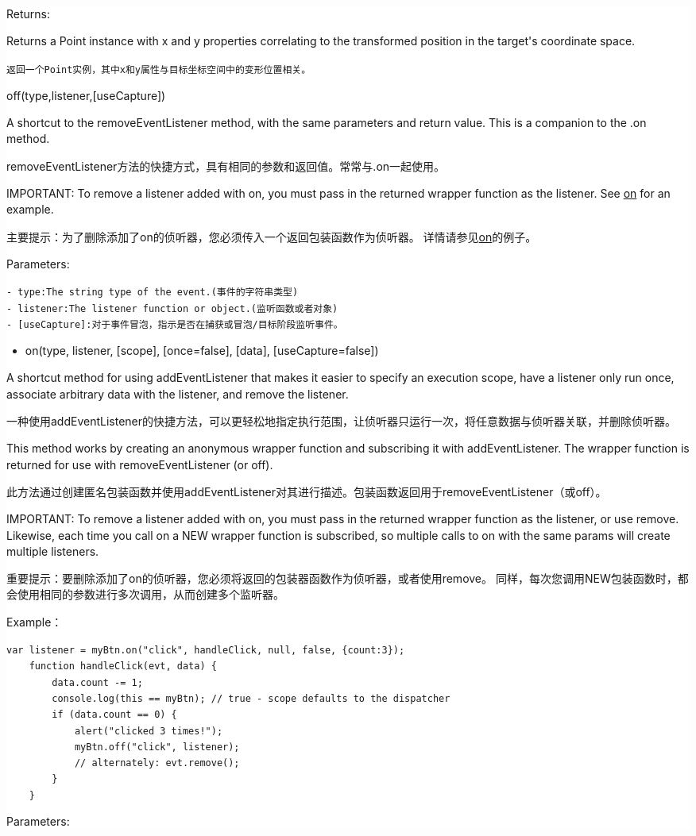 Returns:

Returns a Point instance with x and y properties correlating to the transformed position in the target's coordinate space.

    返回一个Point实例，其中x和y属性与目标坐标空间中的变形位置相关。

off(type,listener,[useCapture])

A shortcut to the removeEventListener method, with the same parameters and return value. This is a companion to the .on method.

removeEventListener方法的快捷方式，具有相同的参数和返回值。常常与.on一起使用。

IMPORTANT: To remove a listener added with on, you must pass in the returned wrapper function as the listener. See [on](https://www.createjs.com/docs/easeljs/classes/EventDispatcher.html#method_on) for an example.

主要提示：为了删除添加了on的侦听器，您必须传入一个返回包装函数作为侦听器。 详情请参见[on](https://www.createjs.com/docs/easeljs/classes/EventDispatcher.html#method_on)的例子。

Parameters:

    - type:The string type of the event.(事件的字符串类型)
    - listener:The listener function or object.(监听函数或者对象)
    - [useCapture]:对于事件冒泡，指示是否在捕获或冒泡/目标阶段监听事件。

- on(type, listener, [scope], [once=false], [data], [useCapture=false])

A shortcut method for using addEventListener that makes it easier to specify an execution scope, have a listener only run once, associate arbitrary data with the listener, and remove the listener.

一种使用addEventListener的快捷方法，可以更轻松地指定执行范围，让侦听器只运行一次，将任意数据与侦听器关联，并删除侦听器。

This method works by creating an anonymous wrapper function and subscribing it with addEventListener. The wrapper function is returned for use with removeEventListener (or off).

此方法通过创建匿名包装函数并使用addEventListener对其进行描述。包装函数返回用于removeEventListener（或off）。

IMPORTANT: To remove a listener added with on, you must pass in the returned wrapper function as the listener, or use remove. Likewise, each time you call on a NEW wrapper function is subscribed, so multiple calls to on with the same params will create multiple listeners.

重要提示：要删除添加了on的侦听器，您必须将返回的包装器函数作为侦听器，或者使用remove。 同样，每次您调用NEW包装函数时，都会使用相同的参数进行多次调用，从而创建多个监听器。

Example：

```
var listener = myBtn.on("click", handleClick, null, false, {count:3});
    function handleClick(evt, data) {
        data.count -= 1;
        console.log(this == myBtn); // true - scope defaults to the dispatcher
        if (data.count == 0) {
            alert("clicked 3 times!");
            myBtn.off("click", listener);
            // alternately: evt.remove();
        }
    }
```
Parameters:

